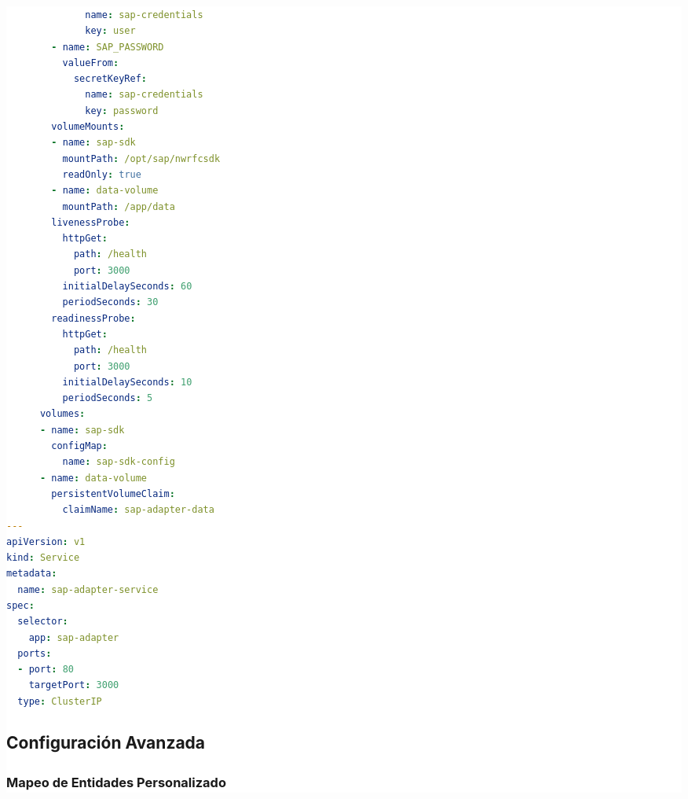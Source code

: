```yaml
              name: sap-credentials
              key: user
        - name: SAP_PASSWORD
          valueFrom:
            secretKeyRef:
              name: sap-credentials
              key: password
        volumeMounts:
        - name: sap-sdk
          mountPath: /opt/sap/nwrfcsdk
          readOnly: true
        - name: data-volume
          mountPath: /app/data
        livenessProbe:
          httpGet:
            path: /health
            port: 3000
          initialDelaySeconds: 60
          periodSeconds: 30
        readinessProbe:
          httpGet:
            path: /health
            port: 3000
          initialDelaySeconds: 10
          periodSeconds: 5
      volumes:
      - name: sap-sdk
        configMap:
          name: sap-sdk-config
      - name: data-volume
        persistentVolumeClaim:
          claimName: sap-adapter-data
---
apiVersion: v1
kind: Service
metadata:
  name: sap-adapter-service
spec:
  selector:
    app: sap-adapter
  ports:
  - port: 80
    targetPort: 3000
  type: ClusterIP
```

## Configuración Avanzada

### Mapeo de Entidades Personalizado
